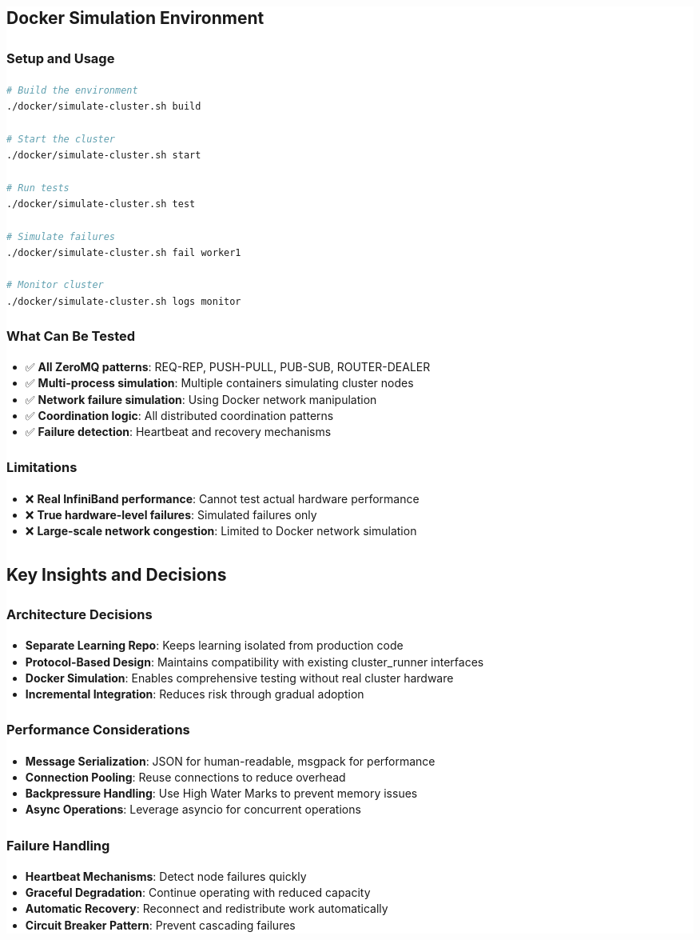 ## Docker Simulation Environment

### Setup and Usage
```bash
# Build the environment
./docker/simulate-cluster.sh build

# Start the cluster
./docker/simulate-cluster.sh start

# Run tests
./docker/simulate-cluster.sh test

# Simulate failures
./docker/simulate-cluster.sh fail worker1

# Monitor cluster
./docker/simulate-cluster.sh logs monitor
```

### What Can Be Tested
- ✅ **All ZeroMQ patterns**: REQ-REP, PUSH-PULL, PUB-SUB, ROUTER-DEALER
- ✅ **Multi-process simulation**: Multiple containers simulating cluster nodes
- ✅ **Network failure simulation**: Using Docker network manipulation
- ✅ **Coordination logic**: All distributed coordination patterns
- ✅ **Failure detection**: Heartbeat and recovery mechanisms

### Limitations
- ❌ **Real InfiniBand performance**: Cannot test actual hardware performance
- ❌ **True hardware-level failures**: Simulated failures only
- ❌ **Large-scale network congestion**: Limited to Docker network simulation

## Key Insights and Decisions

### Architecture Decisions
- **Separate Learning Repo**: Keeps learning isolated from production code
- **Protocol-Based Design**: Maintains compatibility with existing cluster_runner interfaces
- **Docker Simulation**: Enables comprehensive testing without real cluster hardware
- **Incremental Integration**: Reduces risk through gradual adoption

### Performance Considerations
- **Message Serialization**: JSON for human-readable, msgpack for performance
- **Connection Pooling**: Reuse connections to reduce overhead
- **Backpressure Handling**: Use High Water Marks to prevent memory issues
- **Async Operations**: Leverage asyncio for concurrent operations

### Failure Handling
- **Heartbeat Mechanisms**: Detect node failures quickly
- **Graceful Degradation**: Continue operating with reduced capacity
- **Automatic Recovery**: Reconnect and redistribute work automatically
- **Circuit Breaker Pattern**: Prevent cascading failures
